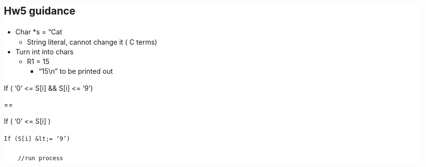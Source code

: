 ```
```



## Hw5 guidance



* Char *s = “Cat
    * String literal, cannot change it ( C terms)
* Turn int into chars
    * R1 = 15
        * “15\n” to be printed out

If ( ‘0’ &lt;= S[i] && S[i] &lt;= ‘9’)

==

If ( ‘0’ &lt;= S[i] )

	If (S[i] &lt;= ‘9’)

		//run process

